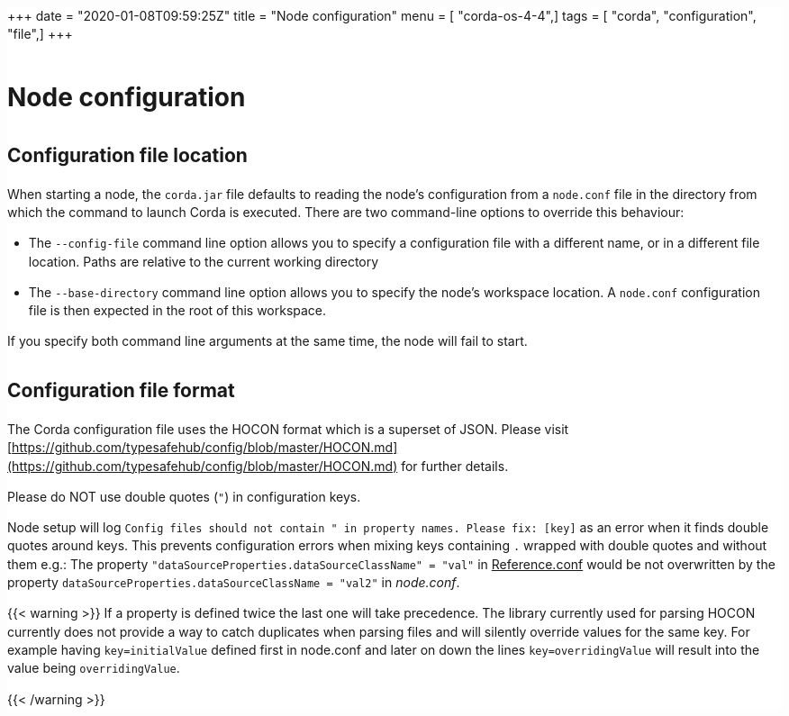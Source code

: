 +++
date = "2020-01-08T09:59:25Z"
title = "Node configuration"
menu = [ "corda-os-4-4",]
tags = [ "corda", "configuration", "file",]
+++


# Node configuration


## Configuration file location

When starting a node, the `corda.jar` file defaults to reading the node’s configuration from a `node.conf` file in the directory from which the command to launch Corda is executed.
                There are two command-line options to override this behaviour:


* The `--config-file` command line option allows you to specify a configuration file with a different name, or in a different file location.
                        Paths are relative to the current working directory


* The `--base-directory` command line option allows you to specify the node’s workspace location.
                        A `node.conf` configuration file is then expected in the root of this workspace.


If you specify both command line arguments at the same time, the node will fail to start.


## Configuration file format

The Corda configuration file uses the HOCON format which is a superset of JSON. Please visit
                [https://github.com/typesafehub/config/blob/master/HOCON.md](https://github.com/typesafehub/config/blob/master/HOCON.md) for further details.

Please do NOT use double quotes (`"`) in configuration keys.

Node setup will log `Config files should not contain " in property names. Please fix: [key]` as an error when it finds double quotes around keys.
                This prevents configuration errors when mixing keys containing `.` wrapped with double quotes and without them e.g.: The property
                `"dataSourceProperties.dataSourceClassName" = "val"` in [Reference.conf](#reference-conf) would be not overwritten by the property
                `dataSourceProperties.dataSourceClassName = "val2"` in *node.conf*.


{{< warning >}}
If a property is defined twice the last one will take precedence. The library currently used for parsing HOCON
                    currently does not provide a way to catch duplicates when parsing files and will silently override values for the same key.
                    For example having `key=initialValue` defined first in node.conf and later on down the
                    lines `key=overridingValue` will result into the value being `overridingValue`.

{{< /warning >}}
